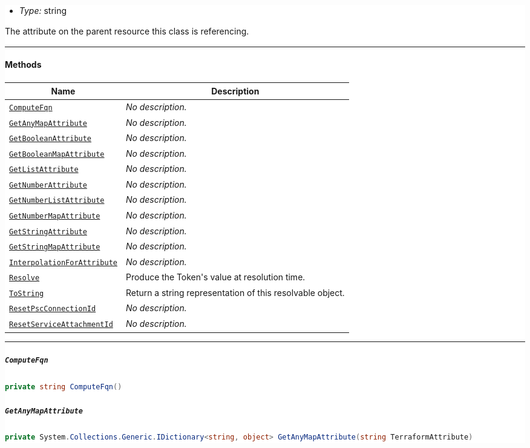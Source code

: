 - *Type:* string

The attribute on the parent resource this class is referencing.

---

#### Methods <a name="Methods" id="Methods"></a>

| **Name** | **Description** |
| --- | --- |
| <code><a href="#@cdktf/provider-databricks.mwsVpcEndpoint.MwsVpcEndpointGcpVpcEndpointInfoOutputReference.computeFqn">ComputeFqn</a></code> | *No description.* |
| <code><a href="#@cdktf/provider-databricks.mwsVpcEndpoint.MwsVpcEndpointGcpVpcEndpointInfoOutputReference.getAnyMapAttribute">GetAnyMapAttribute</a></code> | *No description.* |
| <code><a href="#@cdktf/provider-databricks.mwsVpcEndpoint.MwsVpcEndpointGcpVpcEndpointInfoOutputReference.getBooleanAttribute">GetBooleanAttribute</a></code> | *No description.* |
| <code><a href="#@cdktf/provider-databricks.mwsVpcEndpoint.MwsVpcEndpointGcpVpcEndpointInfoOutputReference.getBooleanMapAttribute">GetBooleanMapAttribute</a></code> | *No description.* |
| <code><a href="#@cdktf/provider-databricks.mwsVpcEndpoint.MwsVpcEndpointGcpVpcEndpointInfoOutputReference.getListAttribute">GetListAttribute</a></code> | *No description.* |
| <code><a href="#@cdktf/provider-databricks.mwsVpcEndpoint.MwsVpcEndpointGcpVpcEndpointInfoOutputReference.getNumberAttribute">GetNumberAttribute</a></code> | *No description.* |
| <code><a href="#@cdktf/provider-databricks.mwsVpcEndpoint.MwsVpcEndpointGcpVpcEndpointInfoOutputReference.getNumberListAttribute">GetNumberListAttribute</a></code> | *No description.* |
| <code><a href="#@cdktf/provider-databricks.mwsVpcEndpoint.MwsVpcEndpointGcpVpcEndpointInfoOutputReference.getNumberMapAttribute">GetNumberMapAttribute</a></code> | *No description.* |
| <code><a href="#@cdktf/provider-databricks.mwsVpcEndpoint.MwsVpcEndpointGcpVpcEndpointInfoOutputReference.getStringAttribute">GetStringAttribute</a></code> | *No description.* |
| <code><a href="#@cdktf/provider-databricks.mwsVpcEndpoint.MwsVpcEndpointGcpVpcEndpointInfoOutputReference.getStringMapAttribute">GetStringMapAttribute</a></code> | *No description.* |
| <code><a href="#@cdktf/provider-databricks.mwsVpcEndpoint.MwsVpcEndpointGcpVpcEndpointInfoOutputReference.interpolationForAttribute">InterpolationForAttribute</a></code> | *No description.* |
| <code><a href="#@cdktf/provider-databricks.mwsVpcEndpoint.MwsVpcEndpointGcpVpcEndpointInfoOutputReference.resolve">Resolve</a></code> | Produce the Token's value at resolution time. |
| <code><a href="#@cdktf/provider-databricks.mwsVpcEndpoint.MwsVpcEndpointGcpVpcEndpointInfoOutputReference.toString">ToString</a></code> | Return a string representation of this resolvable object. |
| <code><a href="#@cdktf/provider-databricks.mwsVpcEndpoint.MwsVpcEndpointGcpVpcEndpointInfoOutputReference.resetPscConnectionId">ResetPscConnectionId</a></code> | *No description.* |
| <code><a href="#@cdktf/provider-databricks.mwsVpcEndpoint.MwsVpcEndpointGcpVpcEndpointInfoOutputReference.resetServiceAttachmentId">ResetServiceAttachmentId</a></code> | *No description.* |

---

##### `ComputeFqn` <a name="ComputeFqn" id="@cdktf/provider-databricks.mwsVpcEndpoint.MwsVpcEndpointGcpVpcEndpointInfoOutputReference.computeFqn"></a>

```csharp
private string ComputeFqn()
```

##### `GetAnyMapAttribute` <a name="GetAnyMapAttribute" id="@cdktf/provider-databricks.mwsVpcEndpoint.MwsVpcEndpointGcpVpcEndpointInfoOutputReference.getAnyMapAttribute"></a>

```csharp
private System.Collections.Generic.IDictionary<string, object> GetAnyMapAttribute(string TerraformAttribute)
```
